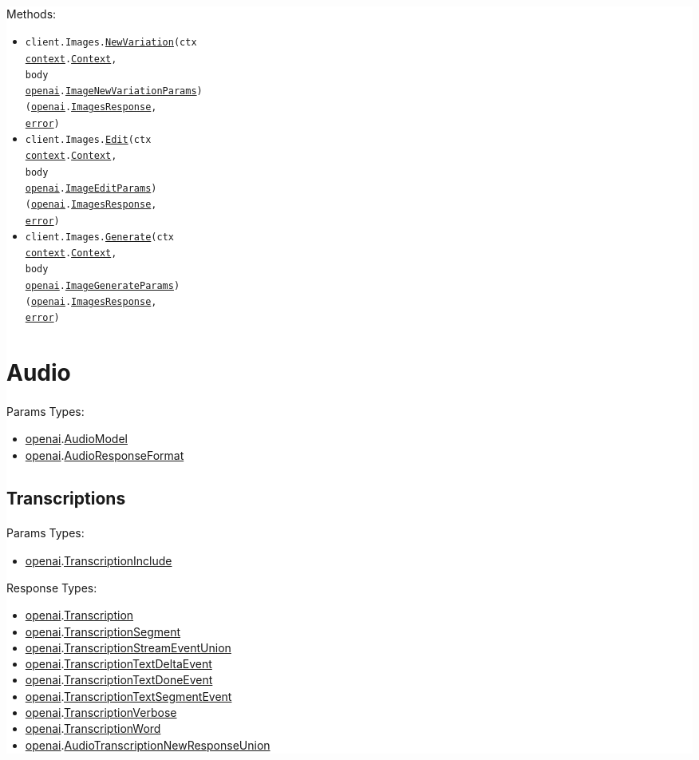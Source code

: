Methods:

- <code title="post /images/variations">client.Images.<a href="https://pkg.go.dev/github.com/openai/openai-go/v3#ImageService.NewVariation">NewVariation</a>(ctx <a href="https://pkg.go.dev/context">context</a>.<a href="https://pkg.go.dev/context#Context">Context</a>, body <a href="https://pkg.go.dev/github.com/openai/openai-go/v3">openai</a>.<a href="https://pkg.go.dev/github.com/openai/openai-go/v3#ImageNewVariationParams">ImageNewVariationParams</a>) (<a href="https://pkg.go.dev/github.com/openai/openai-go/v3">openai</a>.<a href="https://pkg.go.dev/github.com/openai/openai-go/v3#ImagesResponse">ImagesResponse</a>, <a href="https://pkg.go.dev/builtin#error">error</a>)</code>
- <code title="post /images/edits">client.Images.<a href="https://pkg.go.dev/github.com/openai/openai-go/v3#ImageService.Edit">Edit</a>(ctx <a href="https://pkg.go.dev/context">context</a>.<a href="https://pkg.go.dev/context#Context">Context</a>, body <a href="https://pkg.go.dev/github.com/openai/openai-go/v3">openai</a>.<a href="https://pkg.go.dev/github.com/openai/openai-go/v3#ImageEditParams">ImageEditParams</a>) (<a href="https://pkg.go.dev/github.com/openai/openai-go/v3">openai</a>.<a href="https://pkg.go.dev/github.com/openai/openai-go/v3#ImagesResponse">ImagesResponse</a>, <a href="https://pkg.go.dev/builtin#error">error</a>)</code>
- <code title="post /images/generations">client.Images.<a href="https://pkg.go.dev/github.com/openai/openai-go/v3#ImageService.Generate">Generate</a>(ctx <a href="https://pkg.go.dev/context">context</a>.<a href="https://pkg.go.dev/context#Context">Context</a>, body <a href="https://pkg.go.dev/github.com/openai/openai-go/v3">openai</a>.<a href="https://pkg.go.dev/github.com/openai/openai-go/v3#ImageGenerateParams">ImageGenerateParams</a>) (<a href="https://pkg.go.dev/github.com/openai/openai-go/v3">openai</a>.<a href="https://pkg.go.dev/github.com/openai/openai-go/v3#ImagesResponse">ImagesResponse</a>, <a href="https://pkg.go.dev/builtin#error">error</a>)</code>

# Audio

Params Types:

- <a href="https://pkg.go.dev/github.com/openai/openai-go/v3">openai</a>.<a href="https://pkg.go.dev/github.com/openai/openai-go/v3#AudioModel">AudioModel</a>
- <a href="https://pkg.go.dev/github.com/openai/openai-go/v3">openai</a>.<a href="https://pkg.go.dev/github.com/openai/openai-go/v3#AudioResponseFormat">AudioResponseFormat</a>

## Transcriptions

Params Types:

- <a href="https://pkg.go.dev/github.com/openai/openai-go/v3">openai</a>.<a href="https://pkg.go.dev/github.com/openai/openai-go/v3#TranscriptionInclude">TranscriptionInclude</a>

Response Types:

- <a href="https://pkg.go.dev/github.com/openai/openai-go/v3">openai</a>.<a href="https://pkg.go.dev/github.com/openai/openai-go/v3#Transcription">Transcription</a>
- <a href="https://pkg.go.dev/github.com/openai/openai-go/v3">openai</a>.<a href="https://pkg.go.dev/github.com/openai/openai-go/v3#TranscriptionSegment">TranscriptionSegment</a>
- <a href="https://pkg.go.dev/github.com/openai/openai-go/v3">openai</a>.<a href="https://pkg.go.dev/github.com/openai/openai-go/v3#TranscriptionStreamEventUnion">TranscriptionStreamEventUnion</a>
- <a href="https://pkg.go.dev/github.com/openai/openai-go/v3">openai</a>.<a href="https://pkg.go.dev/github.com/openai/openai-go/v3#TranscriptionTextDeltaEvent">TranscriptionTextDeltaEvent</a>
- <a href="https://pkg.go.dev/github.com/openai/openai-go/v3">openai</a>.<a href="https://pkg.go.dev/github.com/openai/openai-go/v3#TranscriptionTextDoneEvent">TranscriptionTextDoneEvent</a>
- <a href="https://pkg.go.dev/github.com/openai/openai-go/v3">openai</a>.<a href="https://pkg.go.dev/github.com/openai/openai-go/v3#TranscriptionTextSegmentEvent">TranscriptionTextSegmentEvent</a>
- <a href="https://pkg.go.dev/github.com/openai/openai-go/v3">openai</a>.<a href="https://pkg.go.dev/github.com/openai/openai-go/v3#TranscriptionVerbose">TranscriptionVerbose</a>
- <a href="https://pkg.go.dev/github.com/openai/openai-go/v3">openai</a>.<a href="https://pkg.go.dev/github.com/openai/openai-go/v3#TranscriptionWord">TranscriptionWord</a>
- <a href="https://pkg.go.dev/github.com/openai/openai-go/v3">openai</a>.<a href="https://pkg.go.dev/github.com/openai/openai-go/v3#AudioTranscriptionNewResponseUnion">AudioTranscriptionNewResponseUnion</a>
